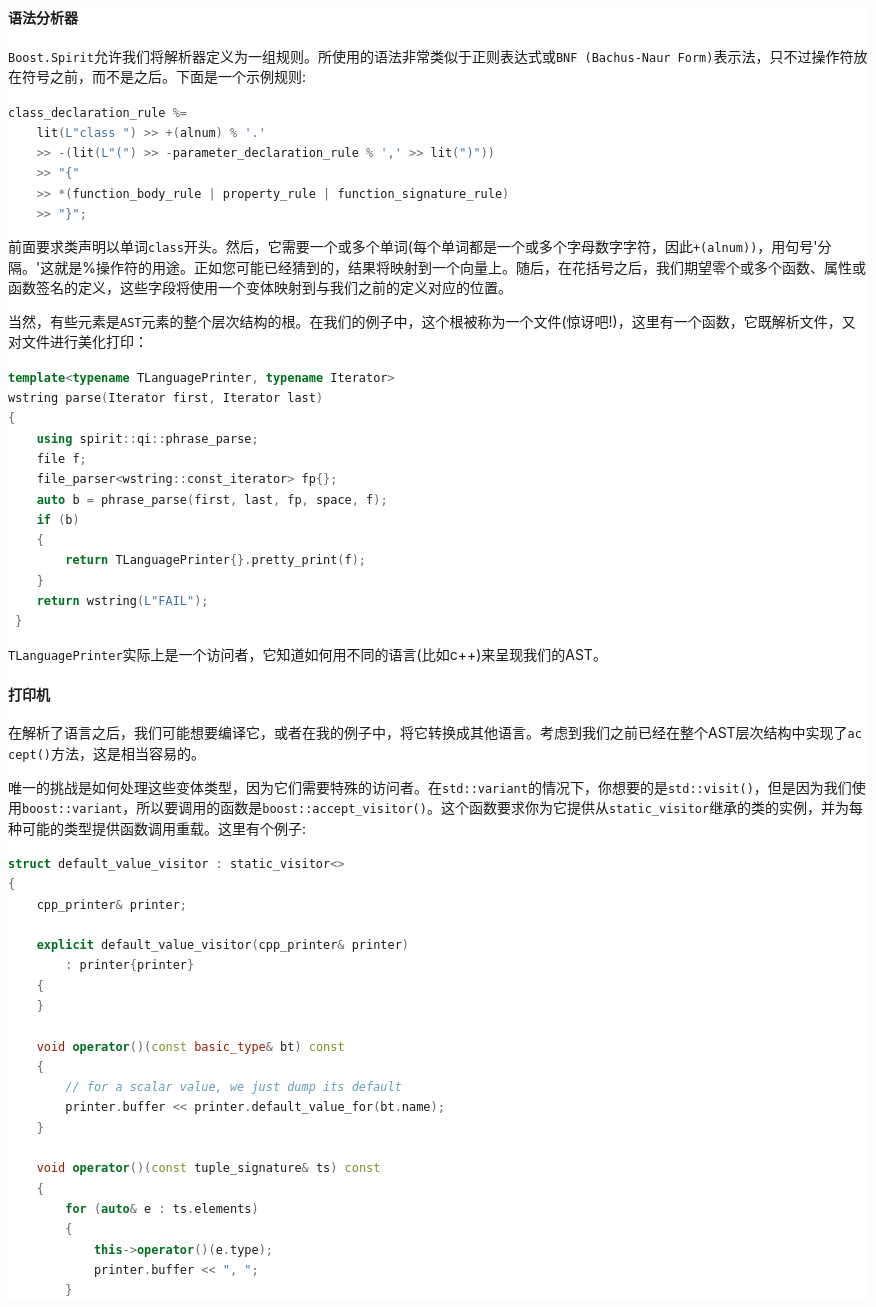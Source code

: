 
#### 语法分析器

`Boost.Spirit`允许我们将解析器定义为一组规则。所使用的语法非常类似于正则表达式或`BNF (Bachus-Naur Form)`表示法，只不过操作符放在符号之前，而不是之后。下面是一个示例规则:

```c++
class_declaration_rule %=
    lit(L"class ") >> +(alnum) % '.'
    >> -(lit(L"(") >> -parameter_declaration_rule % ',' >> lit(")"))
    >> "{"
    >> *(function_body_rule | property_rule | function_signature_rule)
    >> "}";
```

前面要求类声明以单词`class`开头。然后，它需要一个或多个单词(每个单词都是一个或多个字母数字字符，因此`+(alnum))`，用句号'分隔。'这就是%操作符的用途。正如您可能已经猜到的，结果将映射到一个向量上。随后，在花括号之后，我们期望零个或多个函数、属性或函数签名的定义，这些字段将使用一个变体映射到与我们之前的定义对应的位置。

当然，有些元素是`AST`元素的整个层次结构的根。在我们的例子中，这个根被称为一个文件(惊讶吧!)，这里有一个函数，它既解析文件，又对文件进行美化打印：

```c++
template<typename TLanguagePrinter, typename Iterator>
wstring parse(Iterator first, Iterator last)
{
    using spirit::qi::phrase_parse;
    file f;
    file_parser<wstring::const_iterator> fp{};
    auto b = phrase_parse(first, last, fp, space, f);
    if (b)
    {
        return TLanguagePrinter{}.pretty_print(f);
    }
    return wstring(L"FAIL");
 }
```

`TLanguagePrinter`实际上是一个访问者，它知道如何用不同的语言(比如c++)来呈现我们的AST。


#### 打印机

在解析了语言之后，我们可能想要编译它，或者在我的例子中，将它转换成其他语言。考虑到我们之前已经在整个AST层次结构中实现了`accept()`方法，这是相当容易的。

唯一的挑战是如何处理这些变体类型，因为它们需要特殊的访问者。在`std::variant`的情况下，你想要的是`std::visit()`，但是因为我们使用`boost::variant`，所以要调用的函数是`boost::accept_visitor()`。这个函数要求你为它提供从`static_visitor`继承的类的实例，并为每种可能的类型提供函数调用重载。这里有个例子:

```c++
struct default_value_visitor : static_visitor<>
{
    cpp_printer& printer;

    explicit default_value_visitor(cpp_printer& printer)
        : printer{printer}
    {
    }

    void operator()(const basic_type& bt) const
    {
        // for a scalar value, we just dump its default
        printer.buffer << printer.default_value_for(bt.name);
    }

    void operator()(const tuple_signature& ts) const
    {
        for (auto& e : ts.elements)
        {
            this->operator()(e.type);
            printer.buffer << ", ";
        }
```